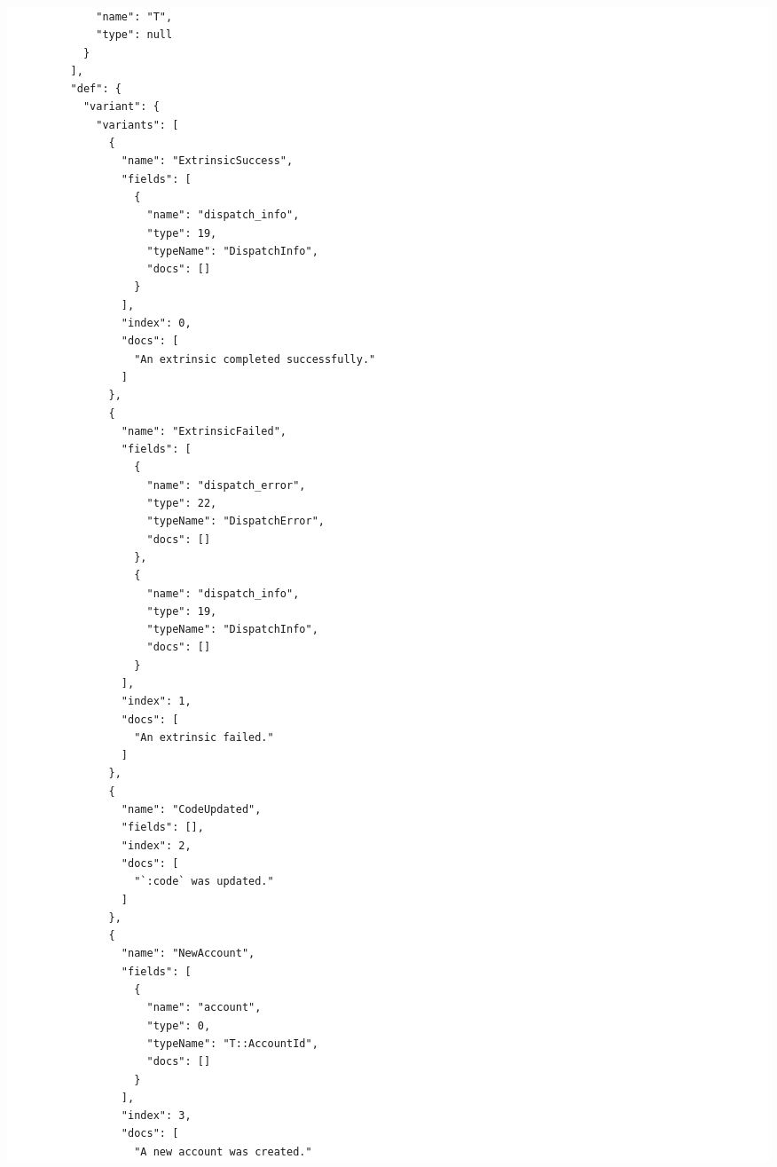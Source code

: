                   "name": "T",
                  "type": null
                }
              ],
              "def": {
                "variant": {
                  "variants": [
                    {
                      "name": "ExtrinsicSuccess",
                      "fields": [
                        {
                          "name": "dispatch_info",
                          "type": 19,
                          "typeName": "DispatchInfo",
                          "docs": []
                        }
                      ],
                      "index": 0,
                      "docs": [
                        "An extrinsic completed successfully."
                      ]
                    },
                    {
                      "name": "ExtrinsicFailed",
                      "fields": [
                        {
                          "name": "dispatch_error",
                          "type": 22,
                          "typeName": "DispatchError",
                          "docs": []
                        },
                        {
                          "name": "dispatch_info",
                          "type": 19,
                          "typeName": "DispatchInfo",
                          "docs": []
                        }
                      ],
                      "index": 1,
                      "docs": [
                        "An extrinsic failed."
                      ]
                    },
                    {
                      "name": "CodeUpdated",
                      "fields": [],
                      "index": 2,
                      "docs": [
                        "`:code` was updated."
                      ]
                    },
                    {
                      "name": "NewAccount",
                      "fields": [
                        {
                          "name": "account",
                          "type": 0,
                          "typeName": "T::AccountId",
                          "docs": []
                        }
                      ],
                      "index": 3,
                      "docs": [
                        "A new account was created."